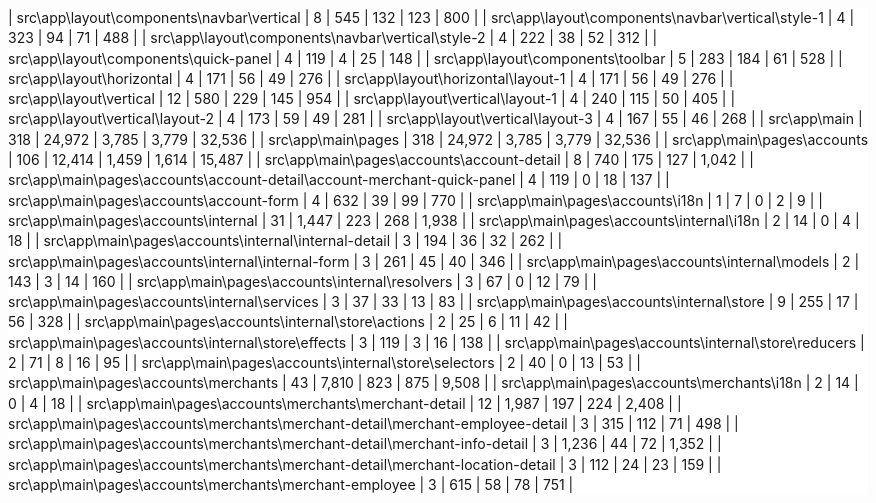 | src\app\layout\components\navbar\vertical | 8 | 545 | 132 | 123 | 800 |
| src\app\layout\components\navbar\vertical\style-1 | 4 | 323 | 94 | 71 | 488 |
| src\app\layout\components\navbar\vertical\style-2 | 4 | 222 | 38 | 52 | 312 |
| src\app\layout\components\quick-panel | 4 | 119 | 4 | 25 | 148 |
| src\app\layout\components\toolbar | 5 | 283 | 184 | 61 | 528 |
| src\app\layout\horizontal | 4 | 171 | 56 | 49 | 276 |
| src\app\layout\horizontal\layout-1 | 4 | 171 | 56 | 49 | 276 |
| src\app\layout\vertical | 12 | 580 | 229 | 145 | 954 |
| src\app\layout\vertical\layout-1 | 4 | 240 | 115 | 50 | 405 |
| src\app\layout\vertical\layout-2 | 4 | 173 | 59 | 49 | 281 |
| src\app\layout\vertical\layout-3 | 4 | 167 | 55 | 46 | 268 |
| src\app\main | 318 | 24,972 | 3,785 | 3,779 | 32,536 |
| src\app\main\pages | 318 | 24,972 | 3,785 | 3,779 | 32,536 |
| src\app\main\pages\accounts | 106 | 12,414 | 1,459 | 1,614 | 15,487 |
| src\app\main\pages\accounts\account-detail | 8 | 740 | 175 | 127 | 1,042 |
| src\app\main\pages\accounts\account-detail\account-merchant-quick-panel | 4 | 119 | 0 | 18 | 137 |
| src\app\main\pages\accounts\account-form | 4 | 632 | 39 | 99 | 770 |
| src\app\main\pages\accounts\i18n | 1 | 7 | 0 | 2 | 9 |
| src\app\main\pages\accounts\internal | 31 | 1,447 | 223 | 268 | 1,938 |
| src\app\main\pages\accounts\internal\i18n | 2 | 14 | 0 | 4 | 18 |
| src\app\main\pages\accounts\internal\internal-detail | 3 | 194 | 36 | 32 | 262 |
| src\app\main\pages\accounts\internal\internal-form | 3 | 261 | 45 | 40 | 346 |
| src\app\main\pages\accounts\internal\models | 2 | 143 | 3 | 14 | 160 |
| src\app\main\pages\accounts\internal\resolvers | 3 | 67 | 0 | 12 | 79 |
| src\app\main\pages\accounts\internal\services | 3 | 37 | 33 | 13 | 83 |
| src\app\main\pages\accounts\internal\store | 9 | 255 | 17 | 56 | 328 |
| src\app\main\pages\accounts\internal\store\actions | 2 | 25 | 6 | 11 | 42 |
| src\app\main\pages\accounts\internal\store\effects | 3 | 119 | 3 | 16 | 138 |
| src\app\main\pages\accounts\internal\store\reducers | 2 | 71 | 8 | 16 | 95 |
| src\app\main\pages\accounts\internal\store\selectors | 2 | 40 | 0 | 13 | 53 |
| src\app\main\pages\accounts\merchants | 43 | 7,810 | 823 | 875 | 9,508 |
| src\app\main\pages\accounts\merchants\i18n | 2 | 14 | 0 | 4 | 18 |
| src\app\main\pages\accounts\merchants\merchant-detail | 12 | 1,987 | 197 | 224 | 2,408 |
| src\app\main\pages\accounts\merchants\merchant-detail\merchant-employee-detail | 3 | 315 | 112 | 71 | 498 |
| src\app\main\pages\accounts\merchants\merchant-detail\merchant-info-detail | 3 | 1,236 | 44 | 72 | 1,352 |
| src\app\main\pages\accounts\merchants\merchant-detail\merchant-location-detail | 3 | 112 | 24 | 23 | 159 |
| src\app\main\pages\accounts\merchants\merchant-employee | 3 | 615 | 58 | 78 | 751 |